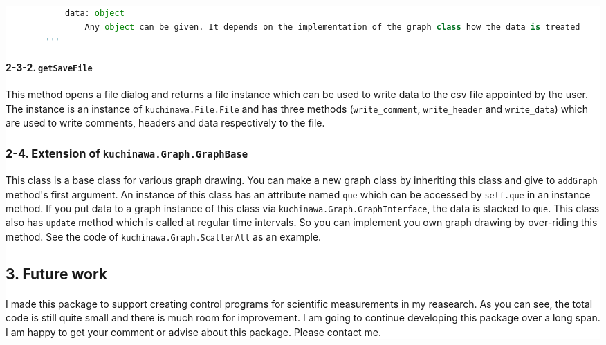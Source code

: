 ```python
            data: object
                Any object can be given. It depends on the implementation of the graph class how the data is treated
        '''
```
#### 2-3-2. `getSaveFile`
This method opens a file dialog and returns a file instance which can be used to write data to the csv file appointed by the user. The instance is an instance of `kuchinawa.File.File` and has three methods (`write_comment`, `write_header` and `write_data`) which are used to write comments, headers and data respectively to the file.

### 2-4. Extension of `kuchinawa.Graph.GraphBase`
This class is a base class for various graph drawing. You can make a new graph class by inheriting this class and give to `addGraph` method's first argument. An instance of this class has an attribute named `que` which can be accessed by `self.que` in an instance method. If you put data to a graph instance of this class via `kuchinawa.Graph.GraphInterface`, the data is stacked to `que`. This class also has `update` method which is called at regular time intervals. So you can implement you own graph drawing by over-riding this method. See the code of `kuchinawa.Graph.ScatterAll` as an example.

## 3. Future work
I made this package to support creating control programs for scientific measurements in my reasearch. As you can see, the total code is still quite small and there is much room for improvement. I am going to continue developing this package over a long span. I am happy to get your comment or advise about this package. Please [ contact me](<mailto:threemeninaboat3247@gmail.com>).
